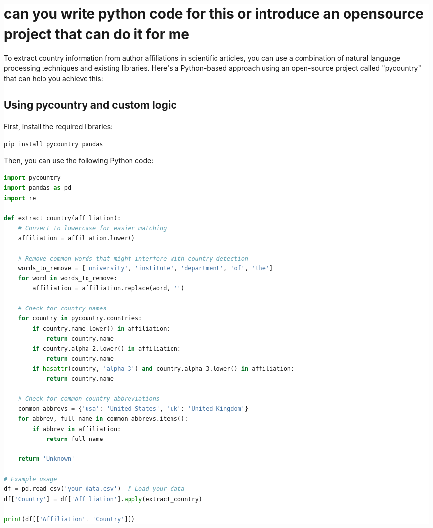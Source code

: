 # can you write python code for this or introduce an opensource project that can do it for me
To extract country information from author affiliations in scientific articles, you can use a combination of natural language processing techniques and existing libraries. Here's a Python-based approach using an open-source project called "pycountry" that can help you achieve this:

## Using pycountry and custom logic

First, install the required libraries:

```bash
pip install pycountry pandas
```

Then, you can use the following Python code:

```python
import pycountry
import pandas as pd
import re

def extract_country(affiliation):
    # Convert to lowercase for easier matching
    affiliation = affiliation.lower()
    
    # Remove common words that might interfere with country detection
    words_to_remove = ['university', 'institute', 'department', 'of', 'the']
    for word in words_to_remove:
        affiliation = affiliation.replace(word, '')
    
    # Check for country names
    for country in pycountry.countries:
        if country.name.lower() in affiliation:
            return country.name
        if country.alpha_2.lower() in affiliation:
            return country.name
        if hasattr(country, 'alpha_3') and country.alpha_3.lower() in affiliation:
            return country.name
    
    # Check for common country abbreviations
    common_abbrevs = {'usa': 'United States', 'uk': 'United Kingdom'}
    for abbrev, full_name in common_abbrevs.items():
        if abbrev in affiliation:
            return full_name
    
    return 'Unknown'

# Example usage
df = pd.read_csv('your_data.csv')  # Load your data
df['Country'] = df['Affiliation'].apply(extract_country)

print(df[['Affiliation', 'Country']])
```
